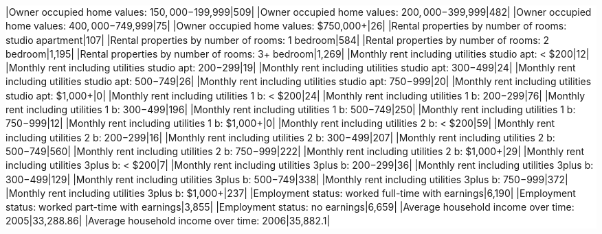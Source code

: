 |Owner occupied home values: $150,000-$199,999|509|
|Owner occupied home values: $200,000-$399,999|482|
|Owner occupied home values: $400,000-$749,999|75|
|Owner occupied home values: $750,000+|26|
|Rental properties by number of rooms: studio apartment|107|
|Rental properties by number of rooms: 1 bedroom|584|
|Rental properties by number of rooms: 2 bedroom|1,195|
|Rental properties by number of rooms: 3+ bedroom|1,269|
|Monthly rent including utilities studio apt: < $200|12|
|Monthly rent including utilities studio apt: $200-$299|19|
|Monthly rent including utilities studio apt: $300-$499|24|
|Monthly rent including utilities studio apt: $500-$749|26|
|Monthly rent including utilities studio apt: $750-$999|20|
|Monthly rent including utilities studio apt: $1,000+|0|
|Monthly rent including utilities 1 b: < $200|24|
|Monthly rent including utilities 1 b: $200-$299|76|
|Monthly rent including utilities 1 b: $300-$499|196|
|Monthly rent including utilities 1 b: $500-$749|250|
|Monthly rent including utilities 1 b: $750-$999|12|
|Monthly rent including utilities 1 b: $1,000+|0|
|Monthly rent including utilities 2 b: < $200|59|
|Monthly rent including utilities 2 b: $200-$299|16|
|Monthly rent including utilities 2 b: $300-$499|207|
|Monthly rent including utilities 2 b: $500-$749|560|
|Monthly rent including utilities 2 b: $750-$999|222|
|Monthly rent including utilities 2 b: $1,000+|29|
|Monthly rent including utilities 3plus b: < $200|7|
|Monthly rent including utilities 3plus b: $200-$299|36|
|Monthly rent including utilities 3plus b: $300-$499|129|
|Monthly rent including utilities 3plus b: $500-$749|338|
|Monthly rent including utilities 3plus b: $750-$999|372|
|Monthly rent including utilities 3plus b: $1,000+|237|
|Employment status: worked full-time with earnings|6,190|
|Employment status: worked part-time with earnings|3,855|
|Employment status: no earnings|6,659|
|Average household income over time: 2005|33,288.86|
|Average household income over time: 2006|35,882.1|